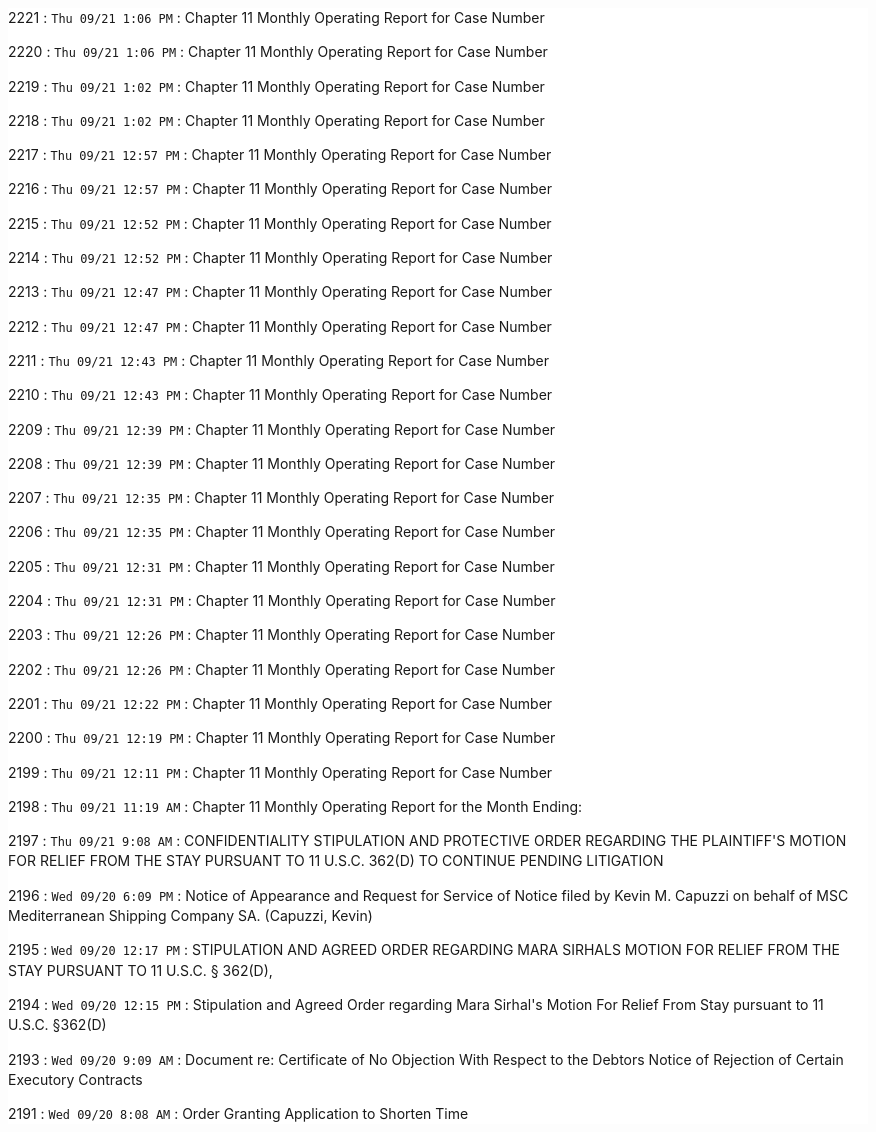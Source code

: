 2221 : `Thu 09/21 1:06 PM` : Chapter 11 Monthly Operating Report for Case Number

2220 : `Thu 09/21 1:06 PM` : Chapter 11 Monthly Operating Report for Case Number

2219 : `Thu 09/21 1:02 PM` : Chapter 11 Monthly Operating Report for Case Number

2218 : `Thu 09/21 1:02 PM` : Chapter 11 Monthly Operating Report for Case Number

2217 : `Thu 09/21 12:57 PM` : Chapter 11 Monthly Operating Report for Case Number

2216 : `Thu 09/21 12:57 PM` : Chapter 11 Monthly Operating Report for Case Number

2215 : `Thu 09/21 12:52 PM` : Chapter 11 Monthly Operating Report for Case Number

2214 : `Thu 09/21 12:52 PM` : Chapter 11 Monthly Operating Report for Case Number

2213 : `Thu 09/21 12:47 PM` : Chapter 11 Monthly Operating Report for Case Number

2212 : `Thu 09/21 12:47 PM` : Chapter 11 Monthly Operating Report for Case Number

2211 : `Thu 09/21 12:43 PM` : Chapter 11 Monthly Operating Report for Case Number

2210 : `Thu 09/21 12:43 PM` : Chapter 11 Monthly Operating Report for Case Number

2209 : `Thu 09/21 12:39 PM` : Chapter 11 Monthly Operating Report for Case Number

2208 : `Thu 09/21 12:39 PM` : Chapter 11 Monthly Operating Report for Case Number

2207 : `Thu 09/21 12:35 PM` : Chapter 11 Monthly Operating Report for Case Number

2206 : `Thu 09/21 12:35 PM` : Chapter 11 Monthly Operating Report for Case Number

2205 : `Thu 09/21 12:31 PM` : Chapter 11 Monthly Operating Report for Case Number

2204 : `Thu 09/21 12:31 PM` : Chapter 11 Monthly Operating Report for Case Number

2203 : `Thu 09/21 12:26 PM` : Chapter 11 Monthly Operating Report for Case Number

2202 : `Thu 09/21 12:26 PM` : Chapter 11 Monthly Operating Report for Case Number

2201 : `Thu 09/21 12:22 PM` : Chapter 11 Monthly Operating Report for Case Number

2200 : `Thu 09/21 12:19 PM` : Chapter 11 Monthly Operating Report for Case Number

2199 : `Thu 09/21 12:11 PM` : Chapter 11 Monthly Operating Report for Case Number

2198 : `Thu 09/21 11:19 AM` : Chapter 11 Monthly Operating Report for the Month Ending:

2197 : `Thu 09/21 9:08 AM` : CONFIDENTIALITY STIPULATION AND PROTECTIVE ORDER REGARDING THE PLAINTIFF'S MOTION FOR RELIEF FROM THE STAY PURSUANT TO 11 U.S.C. 362(D) TO CONTINUE PENDING LITIGATION

2196 : `Wed 09/20 6:09 PM` : Notice of Appearance and Request for Service of Notice filed by Kevin M. Capuzzi on behalf of MSC Mediterranean Shipping Company SA. (Capuzzi, Kevin)

2195 : `Wed 09/20 12:17 PM` : STIPULATION AND AGREED ORDER REGARDING MARA SIRHALS MOTION FOR RELIEF FROM THE STAY PURSUANT TO 11 U.S.C. § 362(D),

2194 : `Wed 09/20 12:15 PM` : Stipulation and Agreed Order regarding Mara Sirhal's Motion For Relief From Stay pursuant to 11 U.S.C. §362(D)

2193 : `Wed 09/20 9:09 AM` : Document re: Certificate of No Objection With Respect to the Debtors Notice of Rejection of Certain Executory Contracts

2191 : `Wed 09/20 8:08 AM` : Order Granting Application to Shorten Time
